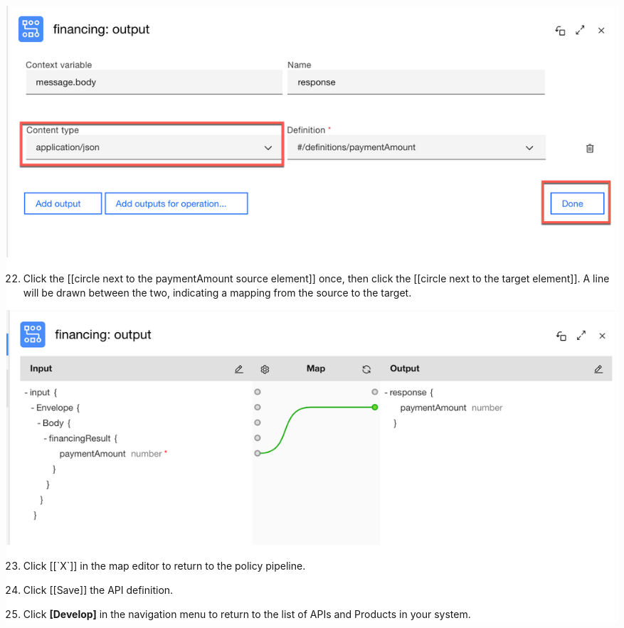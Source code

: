   ![](images/tutorial_html_4e9aa0f663bd6c06.png)

22. Click the [[circle next to the paymentAmount source
  element]] once,
  then click the [[circle next to the target
  element]].
  A line will be drawn between the two, indicating a mapping from the
  source to the target.

  ![](images/tutorial_html_f2e452da44248e01.png)

23. Click [[\`X\`]] in
the map editor to return to the policy pipeline.

24. Click [[Save]] the API definition.

25. Click **[Develop]** in the navigation
  menu to return to the list of APIs and Products in your system.
